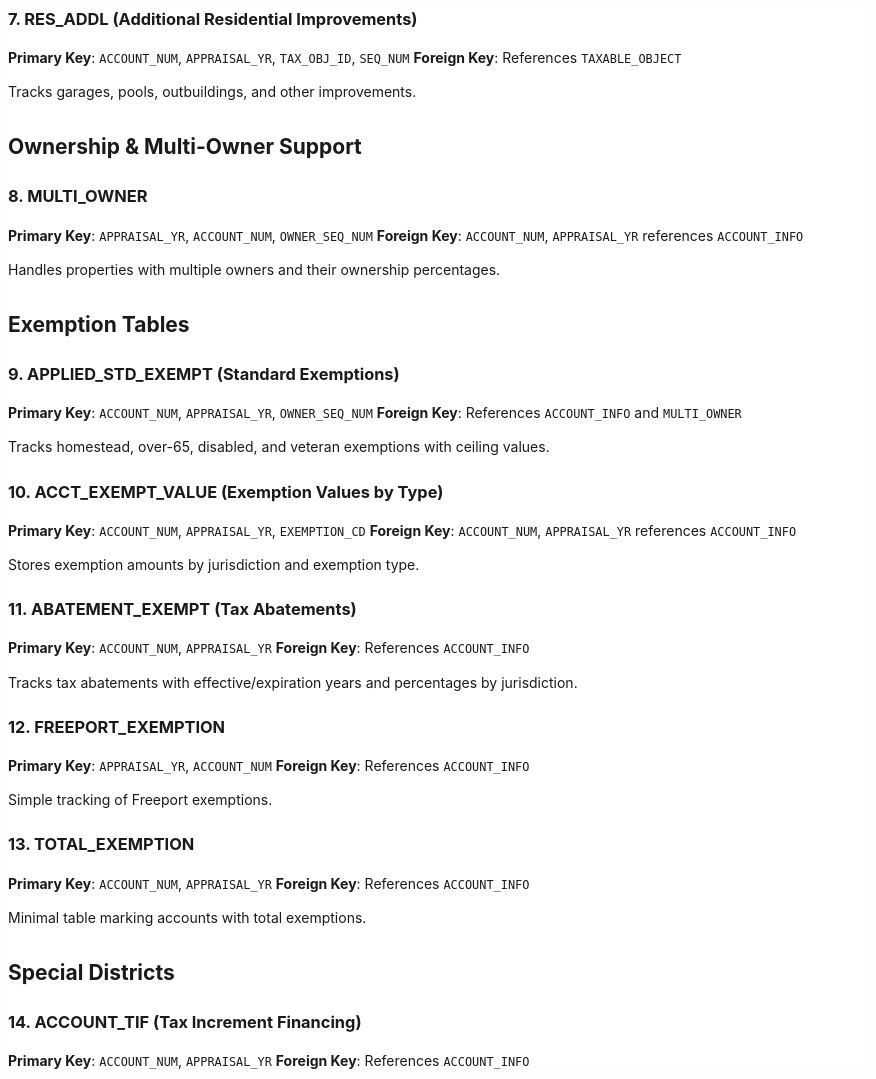 ### 7. RES_ADDL (Additional Residential Improvements)
**Primary Key**: `ACCOUNT_NUM`, `APPRAISAL_YR`, `TAX_OBJ_ID`, `SEQ_NUM`
**Foreign Key**: References `TAXABLE_OBJECT`

Tracks garages, pools, outbuildings, and other improvements.

## Ownership & Multi-Owner Support

### 8. MULTI_OWNER
**Primary Key**: `APPRAISAL_YR`, `ACCOUNT_NUM`, `OWNER_SEQ_NUM`
**Foreign Key**: `ACCOUNT_NUM`, `APPRAISAL_YR` references `ACCOUNT_INFO`

Handles properties with multiple owners and their ownership percentages.

## Exemption Tables

### 9. APPLIED_STD_EXEMPT (Standard Exemptions)
**Primary Key**: `ACCOUNT_NUM`, `APPRAISAL_YR`, `OWNER_SEQ_NUM`
**Foreign Key**: References `ACCOUNT_INFO` and `MULTI_OWNER`

Tracks homestead, over-65, disabled, and veteran exemptions with ceiling values.

### 10. ACCT_EXEMPT_VALUE (Exemption Values by Type)
**Primary Key**: `ACCOUNT_NUM`, `APPRAISAL_YR`, `EXEMPTION_CD`
**Foreign Key**: `ACCOUNT_NUM`, `APPRAISAL_YR` references `ACCOUNT_INFO`

Stores exemption amounts by jurisdiction and exemption type.

### 11. ABATEMENT_EXEMPT (Tax Abatements)
**Primary Key**: `ACCOUNT_NUM`, `APPRAISAL_YR`
**Foreign Key**: References `ACCOUNT_INFO`

Tracks tax abatements with effective/expiration years and percentages by jurisdiction.

### 12. FREEPORT_EXEMPTION
**Primary Key**: `APPRAISAL_YR`, `ACCOUNT_NUM`
**Foreign Key**: References `ACCOUNT_INFO`

Simple tracking of Freeport exemptions.

### 13. TOTAL_EXEMPTION
**Primary Key**: `ACCOUNT_NUM`, `APPRAISAL_YR`
**Foreign Key**: References `ACCOUNT_INFO`

Minimal table marking accounts with total exemptions.

## Special Districts

### 14. ACCOUNT_TIF (Tax Increment Financing)
**Primary Key**: `ACCOUNT_NUM`, `APPRAISAL_YR`
**Foreign Key**: References `ACCOUNT_INFO`
